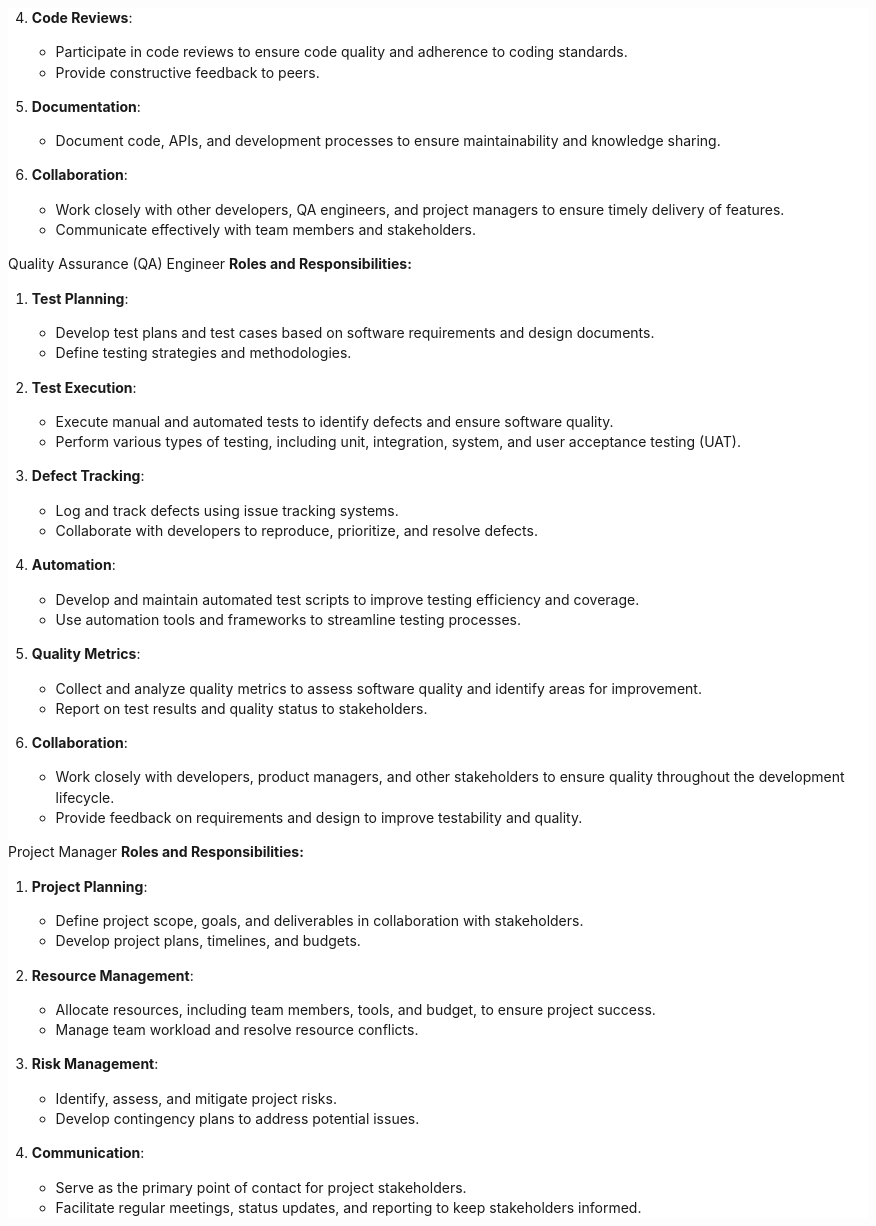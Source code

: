 4. **Code Reviews**:
   - Participate in code reviews to ensure code quality and adherence to coding standards.
   - Provide constructive feedback to peers.

5. **Documentation**:
   - Document code, APIs, and development processes to ensure maintainability and knowledge sharing.

6. **Collaboration**:
   - Work closely with other developers, QA engineers, and project managers to ensure timely delivery of features.
   - Communicate effectively with team members and stakeholders.

 Quality Assurance (QA) Engineer
**Roles and Responsibilities:**
1. **Test Planning**:
   - Develop test plans and test cases based on software requirements and design documents.
   - Define testing strategies and methodologies.

2. **Test Execution**:
   - Execute manual and automated tests to identify defects and ensure software quality.
   - Perform various types of testing, including unit, integration, system, and user acceptance testing (UAT).

3. **Defect Tracking**:
   - Log and track defects using issue tracking systems.
   - Collaborate with developers to reproduce, prioritize, and resolve defects.

4. **Automation**:
   - Develop and maintain automated test scripts to improve testing efficiency and coverage.
   - Use automation tools and frameworks to streamline testing processes.

5. **Quality Metrics**:
   - Collect and analyze quality metrics to assess software quality and identify areas for improvement.
   - Report on test results and quality status to stakeholders.

6. **Collaboration**:
   - Work closely with developers, product managers, and other stakeholders to ensure quality throughout the development lifecycle.
   - Provide feedback on requirements and design to improve testability and quality.

Project Manager
**Roles and Responsibilities:**
1. **Project Planning**:
   - Define project scope, goals, and deliverables in collaboration with stakeholders.
   - Develop project plans, timelines, and budgets.

2. **Resource Management**:
   - Allocate resources, including team members, tools, and budget, to ensure project success.
   - Manage team workload and resolve resource conflicts.

3. **Risk Management**:
   - Identify, assess, and mitigate project risks.
   - Develop contingency plans to address potential issues.

4. **Communication**:
   - Serve as the primary point of contact for project stakeholders.
   - Facilitate regular meetings, status updates, and reporting to keep stakeholders informed.
